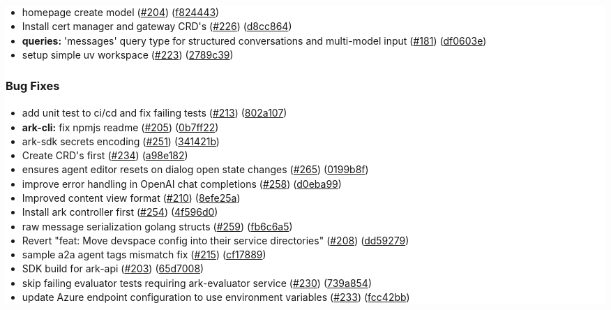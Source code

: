 * homepage create model ([#204](https://github.com/mckinsey/agents-at-scale-ark/issues/204)) ([f824443](https://github.com/mckinsey/agents-at-scale-ark/commit/f824443cdf6383ee1539a69c0a3dad233335f3f9))
* Install cert manager and gateway CRD's ([#226](https://github.com/mckinsey/agents-at-scale-ark/issues/226)) ([d8cc864](https://github.com/mckinsey/agents-at-scale-ark/commit/d8cc86466f9d232d48e60b34841db6f132442b14))
* **queries:** 'messages' query type for structured conversations and multi-model input ([#181](https://github.com/mckinsey/agents-at-scale-ark/issues/181)) ([df0603e](https://github.com/mckinsey/agents-at-scale-ark/commit/df0603e104b100e66bcef1b4e203cc54cc6cf8c2))
* setup simple uv workspace ([#223](https://github.com/mckinsey/agents-at-scale-ark/issues/223)) ([2789c39](https://github.com/mckinsey/agents-at-scale-ark/commit/2789c39bcf31f8c8fb9fff301a6513c308ca18a1))


### Bug Fixes

* add unit test to ci/cd and fix failing tests ([#213](https://github.com/mckinsey/agents-at-scale-ark/issues/213)) ([802a107](https://github.com/mckinsey/agents-at-scale-ark/commit/802a107f9ff77a7f83c12d3eb9e8f81c650ea6af))
* **ark-cli:** fix npmjs readme ([#205](https://github.com/mckinsey/agents-at-scale-ark/issues/205)) ([0b7ff22](https://github.com/mckinsey/agents-at-scale-ark/commit/0b7ff222dcf0b69ee3b96b0fe2ef8ba4941982d5))
* ark-sdk secrets encoding ([#251](https://github.com/mckinsey/agents-at-scale-ark/issues/251)) ([341421b](https://github.com/mckinsey/agents-at-scale-ark/commit/341421b46bd4dd5c5f2c69ed6a2ad0cb9afe11c6))
* Create CRD's first ([#234](https://github.com/mckinsey/agents-at-scale-ark/issues/234)) ([a98e182](https://github.com/mckinsey/agents-at-scale-ark/commit/a98e18287891cfa794d4fdfb5f98896776464236))
* ensures agent editor resets on dialog open state changes ([#265](https://github.com/mckinsey/agents-at-scale-ark/issues/265)) ([0199b8f](https://github.com/mckinsey/agents-at-scale-ark/commit/0199b8f48e5fd5162a03644e34c3a548631c04c4))
* improve error handling in OpenAI chat completions ([#258](https://github.com/mckinsey/agents-at-scale-ark/issues/258)) ([d0eba99](https://github.com/mckinsey/agents-at-scale-ark/commit/d0eba99837fbb2fe89114a50d1d8d9bb9336fca0))
* Improved content view format ([#210](https://github.com/mckinsey/agents-at-scale-ark/issues/210)) ([8efe25a](https://github.com/mckinsey/agents-at-scale-ark/commit/8efe25a986faecd1d6b80af7e5982ecaef5c4715))
* Install ark controller first ([#254](https://github.com/mckinsey/agents-at-scale-ark/issues/254)) ([4f596d0](https://github.com/mckinsey/agents-at-scale-ark/commit/4f596d029bf6a4694bc62b884b5a997c9f7b82de))
* raw message serialization golang structs ([#259](https://github.com/mckinsey/agents-at-scale-ark/issues/259)) ([fb6c6a5](https://github.com/mckinsey/agents-at-scale-ark/commit/fb6c6a5e734feb925fd7c8cbd0de201dedc73c65))
* Revert "feat: Move devspace config into their service directories" ([#208](https://github.com/mckinsey/agents-at-scale-ark/issues/208)) ([dd59279](https://github.com/mckinsey/agents-at-scale-ark/commit/dd59279e4de66ec2efbdaf58658b84dfb91d8108))
* sample a2a agent tags mismatch fix ([#215](https://github.com/mckinsey/agents-at-scale-ark/issues/215)) ([cf17889](https://github.com/mckinsey/agents-at-scale-ark/commit/cf1788916b67260b728a0728c170985f17a8fb53))
* SDK build for ark-api ([#203](https://github.com/mckinsey/agents-at-scale-ark/issues/203)) ([65d7008](https://github.com/mckinsey/agents-at-scale-ark/commit/65d70088b10933285ff02cae2d4ce9b36148af7a))
* skip failing evaluator tests requiring ark-evaluator service ([#230](https://github.com/mckinsey/agents-at-scale-ark/issues/230)) ([739a854](https://github.com/mckinsey/agents-at-scale-ark/commit/739a85468eb9fab3e35e5d9a0d6bfac7e573582e))
* update Azure endpoint configuration to use environment variables ([#233](https://github.com/mckinsey/agents-at-scale-ark/issues/233)) ([fcc42bb](https://github.com/mckinsey/agents-at-scale-ark/commit/fcc42bb2272bde78ff0e44e31a1d79121358e330))
